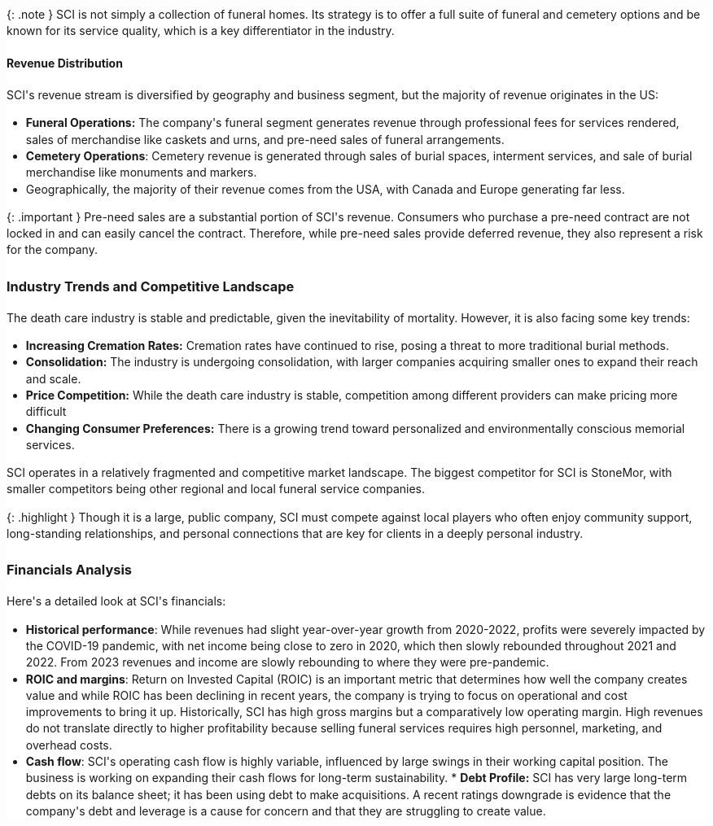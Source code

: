{: .note }
SCI is not simply a collection of funeral homes. Its strategy is to offer a full suite of funeral and cemetery options and be known for its service quality, which is a key differentiator in the industry.

#### Revenue Distribution

SCI's revenue stream is diversified by geography and business segment, but the majority of revenue originates in the US:
*   **Funeral Operations:** The company's funeral segment generates revenue through professional fees for services rendered, sales of merchandise like caskets and urns, and pre-need sales of funeral arrangements.
*   **Cemetery Operations**: Cemetery revenue is generated through sales of burial spaces, interment services, and sale of burial merchandise like monuments and markers.
*   Geographically, the majority of their revenue comes from the USA, with Canada and Europe generating far less.

{: .important }
Pre-need sales are a substantial portion of SCI's revenue. Consumers who purchase a pre-need contract are not locked in and can easily cancel the contract. Therefore, while pre-need sales provide deferred revenue, they also represent a risk for the company.

### Industry Trends and Competitive Landscape

The death care industry is stable and predictable, given the inevitability of mortality. However, it is also facing some key trends:

*   **Increasing Cremation Rates:** Cremation rates have continued to rise, posing a threat to more traditional burial methods.
*   **Consolidation:** The industry is undergoing consolidation, with larger companies acquiring smaller ones to expand their reach and scale.
*   **Price Competition:**  While the death care industry is stable, competition among different providers can make pricing more difficult
*   **Changing Consumer Preferences:**  There is a growing trend toward personalized and environmentally conscious memorial services.

SCI operates in a relatively fragmented and competitive market landscape. The biggest competitor for SCI is StoneMor, with smaller competitors being other regional and local funeral service companies.

{: .highlight }
Though it is a large, public company, SCI must compete against local players who often enjoy community support, long-standing relationships, and personal connections that are key for clients in a deeply personal industry.

### Financials Analysis

Here's a detailed look at SCI's financials:
   *   **Historical performance**: While revenues had slight year-over-year growth from 2020-2022, profits were severely impacted by the COVID-19 pandemic, with net income being close to zero in 2020, which then slowly rebounded throughout 2021 and 2022. From 2023 revenues and income are slowly rebounding to where they were pre-pandemic.
  *   **ROIC and margins**: Return on Invested Capital (ROIC) is an important metric that determines how well the company creates value and while ROIC has been declining in recent years, the company is trying to focus on operational and cost improvements to bring it up. Historically, SCI has high gross margins but a comparatively low operating margin. High revenues do not translate directly to higher profitability because selling funeral services requires high personnel, marketing, and overhead costs.
   * **Cash flow**: SCI's operating cash flow is highly variable, influenced by large swings in their working capital position. The business is working on expanding their cash flows for long-term sustainability.
    *   **Debt Profile:** SCI has very large long-term debts on its balance sheet; it has been using debt to make acquisitions. A recent ratings downgrade is evidence that the company's debt and leverage is a cause for concern and that they are struggling to create value.